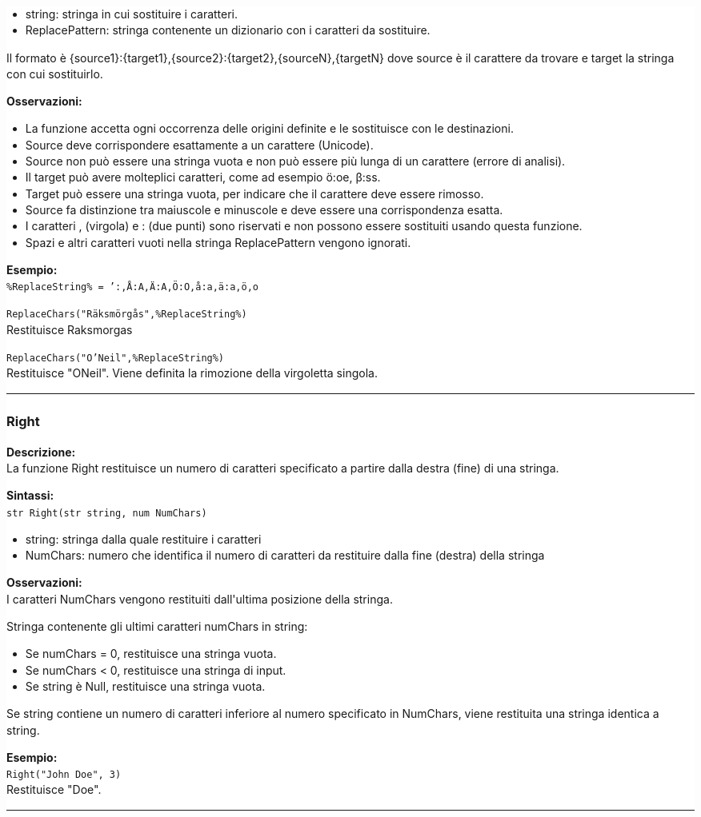 * string: stringa in cui sostituire i caratteri.
* ReplacePattern: stringa contenente un dizionario con i caratteri da sostituire.

Il formato è {source1}:{target1},{source2}:{target2},{sourceN},{targetN} dove source è il carattere da trovare e target la stringa con cui sostituirlo.

**Osservazioni:**

* La funzione accetta ogni occorrenza delle origini definite e le sostituisce con le destinazioni.
* Source deve corrispondere esattamente a un carattere (Unicode).
* Source non può essere una stringa vuota e non può essere più lunga di un carattere (errore di analisi).
* Il target può avere molteplici caratteri, come ad esempio ö:oe, β:ss.
* Target può essere una stringa vuota, per indicare che il carattere deve essere rimosso.
* Source fa distinzione tra maiuscole e minuscole e deve essere una corrispondenza esatta.
* I caratteri , (virgola) e : (due punti) sono riservati e non possono essere sostituiti usando questa funzione.
* Spazi e altri caratteri vuoti nella stringa ReplacePattern vengono ignorati.

**Esempio:**  
`%ReplaceString% = ’:,Å:A,Ä:A,Ö:O,å:a,ä:a,ö,o`

`ReplaceChars("Räksmörgås",%ReplaceString%)`  
Restituisce Raksmorgas

`ReplaceChars("O’Neil",%ReplaceString%)`  
Restituisce "ONeil". Viene definita la rimozione della virgoletta singola.

---
### <a name="right"></a>Right
**Descrizione:**  
La funzione Right restituisce un numero di caratteri specificato a partire dalla destra (fine) di una stringa.

**Sintassi:**  
`str Right(str string, num NumChars)`

* string: stringa dalla quale restituire i caratteri
* NumChars: numero che identifica il numero di caratteri da restituire dalla fine (destra) della stringa

**Osservazioni:**  
I caratteri NumChars vengono restituiti dall'ultima posizione della stringa.

Stringa contenente gli ultimi caratteri numChars in string:

* Se numChars = 0, restituisce una stringa vuota.
* Se numChars < 0, restituisce una stringa di input.
* Se string è Null, restituisce una stringa vuota.

Se string contiene un numero di caratteri inferiore al numero specificato in NumChars, viene restituita una stringa identica a string.

**Esempio:**  
`Right("John Doe", 3)`  
Restituisce "Doe".

---